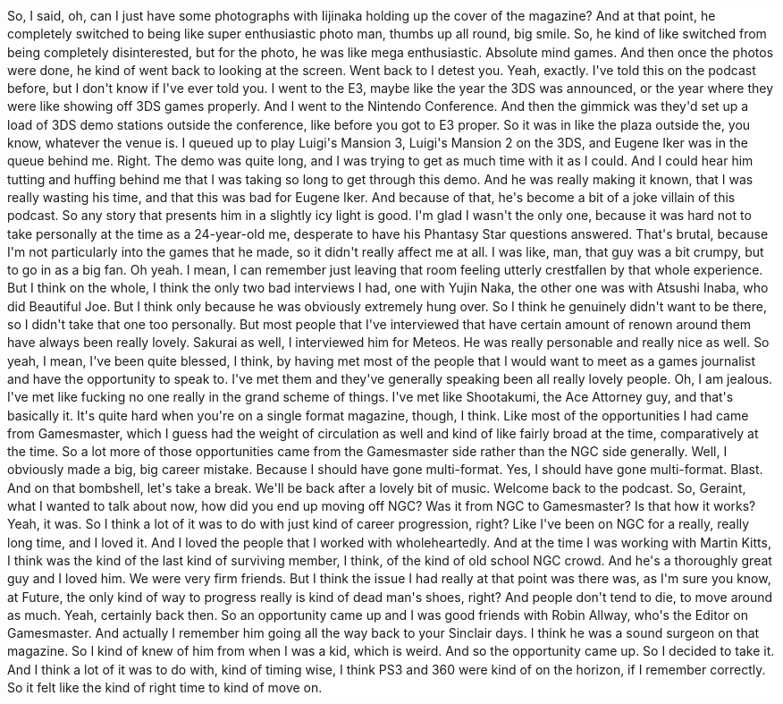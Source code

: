 So, I said, oh, can I just have some photographs with Iijinaka holding up the cover of the magazine? And at that point, he completely switched to being like super enthusiastic photo man, thumbs up all round, big smile. So, he kind of like switched from being completely disinterested, but for the photo, he was like mega enthusiastic.
Absolute mind games.
And then once the photos were done, he kind of went back to looking at the screen.
Went back to I detest you.
Yeah, exactly.
I've told this on the podcast before, but I don't know if I've ever told you. I went to the E3, maybe like the year the 3DS was announced, or the year where they were like showing off 3DS games properly. And I went to the Nintendo Conference.
And then the gimmick was they'd set up a load of 3DS demo stations outside the conference, like before you got to E3 proper. So it was in like the plaza outside the, you know, whatever the venue is. I queued up to play Luigi's Mansion 3, Luigi's Mansion 2 on the 3DS, and Eugene Iker was in the queue behind me.
Right.
The demo was quite long, and I was trying to get as much time with it as I could. And I could hear him tutting and huffing behind me that I was taking so long to get through this demo. And he was really making it known, that I was really wasting his time, and that this was bad for Eugene Iker.
And because of that, he's become a bit of a joke villain of this podcast. So any story that presents him in a slightly icy light is good.
I'm glad I wasn't the only one, because it was hard not to take personally at the time as a 24-year-old me, desperate to have his Phantasy Star questions answered.
That's brutal, because I'm not particularly into the games that he made, so it didn't really affect me at all. I was like, man, that guy was a bit crumpy, but to go in as a big fan. Oh yeah.
I mean, I can remember just leaving that room feeling utterly crestfallen by that whole experience. But I think on the whole, I think the only two bad interviews I had, one with Yujin Naka, the other one was with Atsushi Inaba, who did Beautiful Joe. But I think only because he was obviously extremely hung over.
So I think he genuinely didn't want to be there, so I didn't take that one too personally. But most people that I've interviewed that have certain amount of renown around them have always been really lovely. Sakurai as well, I interviewed him for Meteos.
He was really personable and really nice as well. So yeah, I mean, I've been quite blessed, I think, by having met most of the people that I would want to meet as a games journalist and have the opportunity to speak to. I've met them and they've generally speaking been all really lovely people.
Oh, I am jealous. I've met like fucking no one really in the grand scheme of things. I've met like Shootakumi, the Ace Attorney guy, and that's basically it.
It's quite hard when you're on a single format magazine, though, I think. Like most of the opportunities I had came from Gamesmaster, which I guess had the weight of circulation as well and kind of like fairly broad at the time, comparatively at the time. So a lot more of those opportunities came from the Gamesmaster side rather than the NGC side generally.
Well, I obviously made a big, big career mistake.
Because I should have gone multi-format.
Yes, I should have gone multi-format. Blast. And on that bombshell, let's take a break.
We'll be back after a lovely bit of music.
Welcome back to the podcast. So, Geraint, what I wanted to talk about now, how did you end up moving off NGC? Was it from NGC to Gamesmaster?
Is that how it works?
Yeah, it was. So I think a lot of it was to do with just kind of career progression, right? Like I've been on NGC for a really, really long time, and I loved it.
And I loved the people that I worked with wholeheartedly. And at the time I was working with Martin Kitts, I think was the kind of the last kind of surviving member, I think, of the kind of old school NGC crowd. And he's a thoroughly great guy and I loved him.
We were very firm friends. But I think the issue I had really at that point was there was, as I'm sure you know, at Future, the only kind of way to progress really is kind of dead man's shoes, right? And people don't tend to die, to move around as much.
Yeah, certainly back then. So an opportunity came up and I was good friends with Robin Allway, who's the Editor on Gamesmaster. And actually I remember him going all the way back to your Sinclair days.
I think he was a sound surgeon on that magazine. So I kind of knew of him from when I was a kid, which is weird. And so the opportunity came up.
So I decided to take it. And I think a lot of it was to do with, kind of timing wise, I think PS3 and 360 were kind of on the horizon, if I remember correctly. So it felt like the kind of right time to kind of move on.